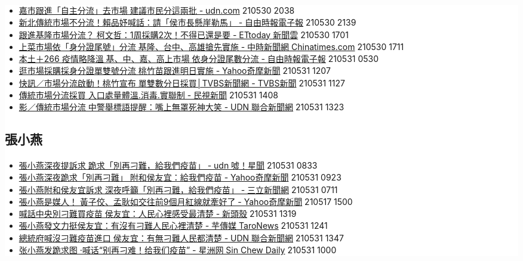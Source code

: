 - [嘉市跟進「自主分流」去市場 建議市民分這兩批 - udn.com](https://udn.com/news/story/7326/5496662 "嘉市跟進「自主分流」去市場 建議市民分這兩批 - udn.com") 210530 2038
- [新北傳統市場不分流！賴品妤喊話：請「侯市長懸崖勒馬」 - 自由時報電子報](https://news.ltn.com.tw/news/politics/breakingnews/3551791 "新北傳統市場不分流！賴品妤喊話：請「侯市長懸崖勒馬」 - 自由時報電子報") 210530 2139
- [跟進基隆市場分流？ 柯文哲：1周採購2次！不得已還是要 - ETtoday 新聞雲](https://www.ettoday.net/news/20210530/1994723.htm "跟進基隆市場分流？ 柯文哲：1周採購2次！不得已還是要 - ETtoday 新聞雲") 210530 1701
- [上菜市場依「身分證尾號」分流 基隆、台中、高雄搶先實施 - 中時新聞網 Chinatimes.com](https://www.chinatimes.com/realtimenews/20210530002851-260405 "上菜市場依「身分證尾號」分流 基隆、台中、高雄搶先實施 - 中時新聞網 Chinatimes.com") 210530 1711
- [本土＋266 疫情略降溫 基、中、嘉、高上市場 依身分證尾數分流 - 自由時報電子報](https://news.ltn.com.tw/news/life/paper/1451838 "本土＋266 疫情略降溫 基、中、嘉、高上市場 依身分證尾數分流 - 自由時報電子報") 210531 0530
- [逛市場採購採身分證單雙號分流 桃竹苗跟進明日實施 - Yahoo奇摩新聞](https://tw.news.yahoo.com/%E9%80%9B%E5%B8%82%E5%A0%B4%E6%8E%A1%E8%B3%BC%E6%8E%A1%E8%BA%AB%E5%88%86%E8%AD%89%E5%96%AE%E9%9B%99%E8%99%9F%E5%88%86%E6%B5%81-%E6%A1%83%E7%AB%B9%E8%8B%97%E8%B7%9F%E9%80%B2%E6%98%8E%E6%97%A5%E5%AF%A6%E6%96%BD-040742216.html "逛市場採購採身分證單雙號分流 桃竹苗跟進明日實施 - Yahoo奇摩新聞") 210531 1207
- [快訊／市場分流啟動！桃竹宣布 單雙數分日採買│TVBS新聞網 - TVBS新聞](https://news.tvbs.com.tw/life/1519338 "快訊／市場分流啟動！桃竹宣布 單雙數分日採買│TVBS新聞網 - TVBS新聞") 210531 1127
- [傳統市場分流採買 入口處量體溫.消毒.實聯制 - 民視新聞](https://www.ftvnews.com.tw/news/detail/2021531U01M1 "傳統市場分流採買 入口處量體溫.消毒.實聯制 - 民視新聞") 210531 1408
- [影／傳統市場分流 中警舉標語提醒：嘴上無罩死神大笑 - UDN 聯合新聞網](https://udn.com/news/story/7325/5497943?from=udn-catelistnews_ch2 "影／傳統市場分流 中警舉標語提醒：嘴上無罩死神大笑 - UDN 聯合新聞網") 210531 1323

## 張小燕


- [張小燕深夜提訴求 跪求「別再刁難，給我們疫苗」 - udn 噓！星聞](https://stars.udn.com/star/story/10088/5497174 "張小燕深夜提訴求 跪求「別再刁難，給我們疫苗」 - udn 噓！星聞") 210531 0833
- [張小燕深夜跪求「別再刁難」 附和侯友宜：給我們疫苗 - Yahoo奇摩新聞](https://tw.news.yahoo.com/%E5%BC%B5%E5%B0%8F%E7%87%95%E6%B7%B1%E5%A4%9C%E8%B7%AA%E6%B1%82-%E5%88%A5%E5%86%8D%E5%88%81%E9%9B%A3-%E9%99%84%E5%92%8C%E4%BE%AF%E5%8F%8B%E5%AE%9C-%E7%B5%A6%E6%88%91%E5%80%91%E7%96%AB%E8%8B%97-012300937.html "張小燕深夜跪求「別再刁難」 附和侯友宜：給我們疫苗 - Yahoo奇摩新聞") 210531 0923
- [張小燕附和侯友宜訴求 深夜呼籲「別再刁難，給我們疫苗」 - 三立新聞網](https://star.setn.com/news/946708?from=y "張小燕附和侯友宜訴求 深夜呼籲「別再刁難，給我們疫苗」 - 三立新聞網") 210531 0711
- [張小燕是媒人！ 黃子佼、孟耿如交往前9個月紅線就牽好了 - Yahoo奇摩新聞](https://tw.news.yahoo.com/%E5%BC%B5%E5%B0%8F%E7%87%95%E6%98%AF%E5%AA%92%E4%BA%BA%EF%BC%81-%E9%BB%83%E5%AD%90%E4%BD%BC%E3%80%81%E5%AD%9F%E8%80%BF%E5%A6%82%E4%BA%A4%E5%BE%80%E5%89%8D-9-%E5%80%8B%E6%9C%88%E7%B4%85%E7%B7%9A%E5%B0%B1%E7%89%BD%E5%A5%BD%E4%BA%86-074439036.html "張小燕是媒人！ 黃子佼、孟耿如交往前9個月紅線就牽好了 - Yahoo奇摩新聞") 210517 1500
- [喊話中央別刁難買疫苗 侯友宜：人民心裡感受最清楚 - 新頭殼](https://newtalk.tw/news/view/2021-05-31/581801 "喊話中央別刁難買疫苗 侯友宜：人民心裡感受最清楚 - 新頭殼") 210531 1319
- [張小燕發文力挺侯友宜：有沒有刁難人民心裡清楚 - 芋傳媒 TaroNews](https://wp.taronews.tw/2021/05/31/748243/ "張小燕發文力挺侯友宜：有沒有刁難人民心裡清楚 - 芋傳媒 TaroNews") 210531 1241
- [總統府喊沒刁難疫苗進口 侯友宜：有無刁難人民都清楚 - UDN 聯合新聞網](https://udn.com/news/story/122190/5498033 "總統府喊沒刁難疫苗進口 侯友宜：有無刁難人民都清楚 - UDN 聯合新聞網") 210531 1347
- [张小燕发跪求图 ·喊话“别再刁难！给我们疫苗” - 星洲网 Sin Chew Daily](https://www.sinchew.com.my/pad/con/content_2486078.html "张小燕发跪求图 ·喊话“别再刁难！给我们疫苗” - 星洲网 Sin Chew Daily") 210531 1000
